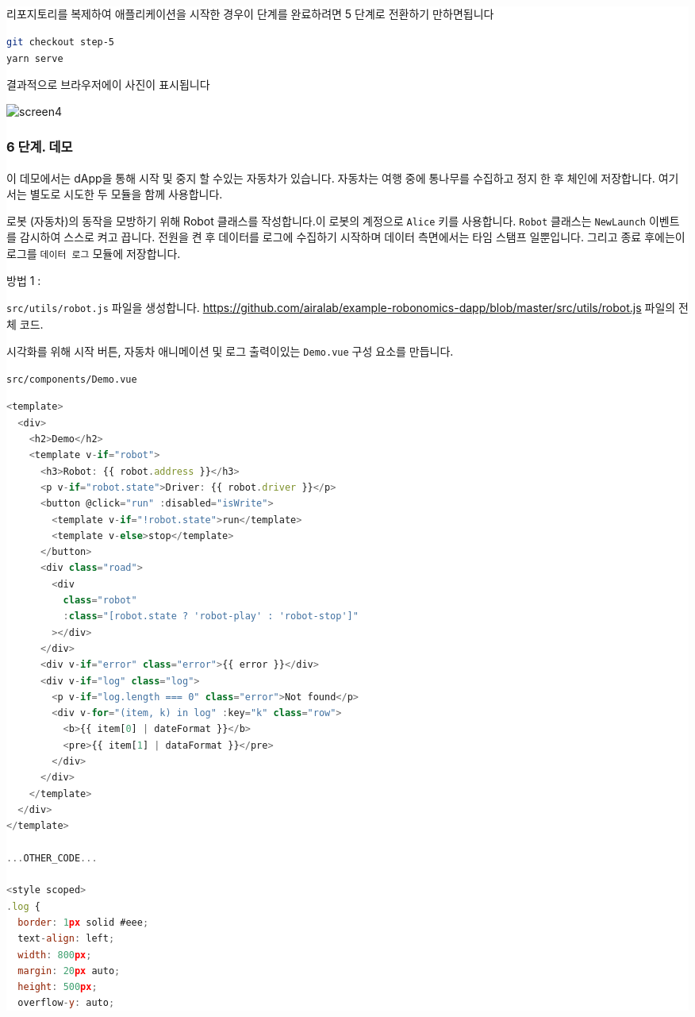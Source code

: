 리포지토리를 복제하여 애플리케이션을 시작한 경우이 단계를 완료하려면 5 단계로 전환하기 만하면됩니다

```sh
git checkout step-5
yarn serve
```

결과적으로 브라우저에이 사진이 표시됩니다

![screen4](../images/build-iot-dapps/screen4.png)

### 6 단계. 데모

이 데모에서는 dApp을 통해 시작 및 중지 할 수있는 자동차가 있습니다. 자동차는 여행 중에 통나무를 수집하고 정지 한 후 체인에 저장합니다. 여기서는 별도로 시도한 두 모듈을 함께 사용합니다.

로봇 (자동차)의 동작을 모방하기 위해 Robot 클래스를 작성합니다.이 로봇의 계정으로 `Alice` 키를 사용합니다. `Robot` 클래스는 `NewLaunch` 이벤트를 감시하여 스스로 켜고 끕니다. 전원을 켠 후 데이터를 로그에 수집하기 시작하며 데이터 측면에서는 타임 스탬프 일뿐입니다. 그리고 종료 후에는이 로그를 `데이터 로그` 모듈에 저장합니다.

방법 1 :

`src/utils/robot.js` 파일을 생성합니다. https://github.com/airalab/example-robonomics-dapp/blob/master/src/utils/robot.js 파일의 전체 코드.

시각화를 위해 시작 버튼, 자동차 애니메이션 및 로그 출력이있는 `Demo.vue` 구성 요소를 만듭니다.

`src/components/Demo.vue`
```js
<template>
  <div>
    <h2>Demo</h2>
    <template v-if="robot">
      <h3>Robot: {{ robot.address }}</h3>
      <p v-if="robot.state">Driver: {{ robot.driver }}</p>
      <button @click="run" :disabled="isWrite">
        <template v-if="!robot.state">run</template>
        <template v-else>stop</template>
      </button>
      <div class="road">
        <div
          class="robot"
          :class="[robot.state ? 'robot-play' : 'robot-stop']"
        ></div>
      </div>
      <div v-if="error" class="error">{{ error }}</div>
      <div v-if="log" class="log">
        <p v-if="log.length === 0" class="error">Not found</p>
        <div v-for="(item, k) in log" :key="k" class="row">
          <b>{{ item[0] | dateFormat }}</b>
          <pre>{{ item[1] | dataFormat }}</pre>
        </div>
      </div>
    </template>
  </div>
</template>

...OTHER_CODE...

<style scoped>
.log {
  border: 1px solid #eee;
  text-align: left;
  width: 800px;
  margin: 20px auto;
  height: 500px;
  overflow-y: auto;
```